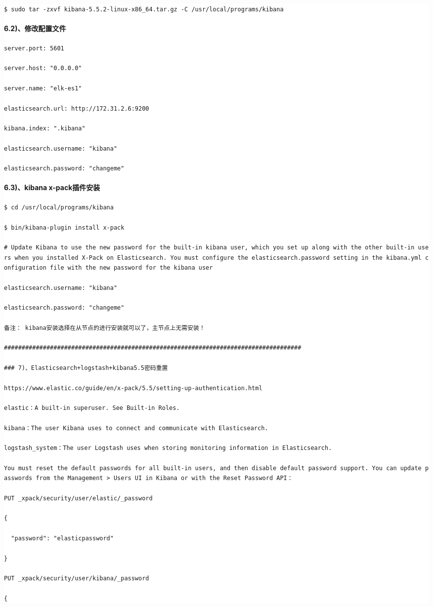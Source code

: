 `$ sudo tar -zxvf kibana-5.5.2-linux-x86_64.tar.gz -C /usr/local/programs/kibana`

#### 6.2)、修改配置文件

```
server.port: 5601

server.host: "0.0.0.0"

server.name: "elk-es1"

elasticsearch.url: http://172.31.2.6:9200

kibana.index: ".kibana"

elasticsearch.username: "kibana"

elasticsearch.password: "changeme"

```

#### 6.3)、kibana x-pack插件安装

```
$ cd /usr/local/programs/kibana

$ bin/kibana-plugin install x-pack

# Update Kibana to use the new password for the built-in kibana user, which you set up along with the other built-in users when you installed X-Pack on Elasticsearch. You must configure the elasticsearch.password setting in the kibana.yml configuration file with the new password for the kibana user

elasticsearch.username: "kibana"

elasticsearch.password: "changeme"

备注： kibana安装选择在从节点的进行安装就可以了，主节点上无需安装！

####################################################################################

### 7)、Elasticsearch+logstash+kibana5.5密码重置

https://www.elastic.co/guide/en/x-pack/5.5/setting-up-authentication.html

elastic：A built-in superuser. See Built-in Roles.

kibana：The user Kibana uses to connect and communicate with Elasticsearch.

logstash_system：The user Logstash uses when storing monitoring information in Elasticsearch.

You must reset the default passwords for all built-in users, and then disable default password support. You can update passwords from the Management > Users UI in Kibana or with the Reset Password API：

PUT _xpack/security/user/elastic/_password

{

  "password": "elasticpassword"

}

PUT _xpack/security/user/kibana/_password

{
```